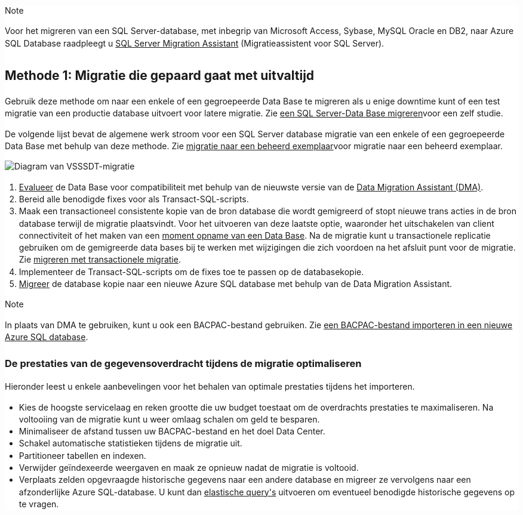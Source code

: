> [!NOTE]
> Voor het migreren van een SQL Server-database, met inbegrip van Microsoft Access, Sybase, MySQL Oracle en DB2, naar Azure SQL Database raadpleegt u [SQL Server Migration Assistant](https://blogs.msdn.microsoft.com/datamigration/2017/09/29/release-sql-server-migration-assistant-ssma-v7-6/) (Migratieassistent voor SQL Server).

## <a name="method-1-migration-with-downtime-during-the-migration"></a>Methode 1: Migratie die gepaard gaat met uitvaltijd

 Gebruik deze methode om naar een enkele of een gegroepeerde Data Base te migreren als u enige downtime kunt of een test migratie van een productie database uitvoert voor latere migratie. Zie [een SQL Server-Data Base migreren](../dms/tutorial-sql-server-to-azure-sql.md)voor een zelf studie.

De volgende lijst bevat de algemene werk stroom voor een SQL Server database migratie van een enkele of een gegroepeerde Data Base met behulp van deze methode. Zie [migratie naar een beheerd exemplaar](sql-database-managed-instance-migrate.md)voor migratie naar een beheerd exemplaar.

  ![Diagram van VSSSDT-migratie](./media/sql-database-cloud-migrate/azure-sql-migration-sql-db.png)

1. [Evalueer](https://docs.microsoft.com/sql/dma/dma-assesssqlonprem) de Data Base voor compatibiliteit met behulp van de nieuwste versie van de [Data Migration Assistant (DMA)](https://www.microsoft.com/download/details.aspx?id=53595).
2. Bereid alle benodigde fixes voor als Transact-SQL-scripts.
3. Maak een transactioneel consistente kopie van de bron database die wordt gemigreerd of stopt nieuwe trans acties in de bron database terwijl de migratie plaatsvindt. Voor het uitvoeren van deze laatste optie, waaronder het uitschakelen van client connectiviteit of het maken van een [moment opname van een Data Base](https://msdn.microsoft.com/library/ms175876.aspx). Na de migratie kunt u transactionele replicatie gebruiken om de gemigreerde data bases bij te werken met wijzigingen die zich voordoen na het afsluit punt voor de migratie. Zie [migreren met transactionele migratie](sql-database-single-database-migrate.md#method-2-use-transactional-replication).  
4. Implementeer de Transact-SQL-scripts om de fixes toe te passen op de databasekopie.
5. [Migreer](https://docs.microsoft.com/sql/dma/dma-migrateonpremsql) de database kopie naar een nieuwe Azure SQL database met behulp van de Data Migration Assistant.

> [!NOTE]
> In plaats van DMA te gebruiken, kunt u ook een BACPAC-bestand gebruiken. Zie [een BACPAC-bestand importeren in een nieuwe Azure SQL database](sql-database-import.md).

### <a name="optimizing-data-transfer-performance-during-migration"></a>De prestaties van de gegevensoverdracht tijdens de migratie optimaliseren

Hieronder leest u enkele aanbevelingen voor het behalen van optimale prestaties tijdens het importeren.

- Kies de hoogste servicelaag en reken grootte die uw budget toestaat om de overdrachts prestaties te maximaliseren. Na voltooiing van de migratie kunt u weer omlaag schalen om geld te besparen.
- Minimaliseer de afstand tussen uw BACPAC-bestand en het doel Data Center.
- Schakel automatische statistieken tijdens de migratie uit.
- Partitioneer tabellen en indexen.
- Verwijder geïndexeerde weergaven en maak ze opnieuw nadat de migratie is voltooid.
- Verplaats zelden opgevraagde historische gegevens naar een andere database en migreer ze vervolgens naar een afzonderlijke Azure SQL-database. U kunt dan [elastische query's](sql-database-elastic-query-overview.md) uitvoeren om eventueel benodigde historische gegevens op te vragen.
